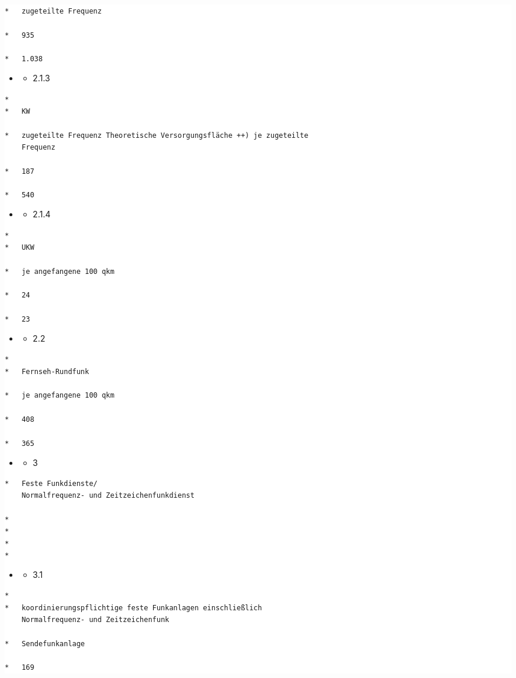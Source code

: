     *   zugeteilte Frequenz

    *   935

    *   1.038


*    *   2.1.3

    *
    *   KW

    *   zugeteilte Frequenz Theoretische Versorgungsfläche ++) je zugeteilte
        Frequenz

    *   187

    *   540


*    *   2.1.4

    *
    *   UKW

    *   je angefangene 100 qkm

    *   24

    *   23


*    *   2.2

    *
    *   Fernseh-Rundfunk

    *   je angefangene 100 qkm

    *   408

    *   365


*    *   3

    *   Feste Funkdienste/
        Normalfrequenz- und Zeitzeichenfunkdienst

    *
    *
    *
    *

*    *   3.1

    *
    *   koordinierungspflichtige feste Funkanlagen einschließlich
        Normalfrequenz- und Zeitzeichenfunk

    *   Sendefunkanlage

    *   169
